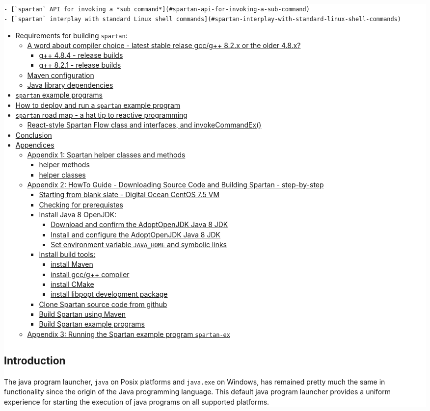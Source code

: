     - [`spartan` API for invoking a *sub command*](#spartan-api-for-invoking-a-sub-command)
    - [`spartan` interplay with standard Linux shell commands](#spartan-interplay-with-standard-linux-shell-commands)
  - [Requirements for building `spartan`:](#requirements-for-building-spartan)
    - [A word about compiler choice - latest stable relase gcc/g++ 8.2.x or the older 4.8.x?](#a-word-about-compiler-choice---latest-stable-relase-gccg-82x-or-the-older-48x)
      - [g++ 4.8.4 - release builds](#g-484---release-builds)
      - [g++ 8.2.1 - release builds](#g-821---release-builds)
    - [Maven configuration](#maven-configuration)
    - [Java library dependencies](#java-library-dependencies)
  - [`spartan` example programs](#spartan-example-programs)
  - [How to deploy and run a `spartan` example program](#how-to-deploy-and-run-a-spartan-example-program)
- [`spartan` road map - a hat tip to reactive programming](#spartan-road-map---a-hat-tip-to-reactive-programming)
  - [React-style Spartan Flow class and interfaces, and invokeCommandEx()](#react-style-spartan-flow-class-and-interfaces-and-invokecommandex)
- [Conclusion](#conclusion)
- [Appendices](#appendices)
  - [Appendix 1: Spartan helper classes and methods](#appendix-1-spartan-helper-classes-and-methods)
    - [helper methods](#helper-methods)
    - [helper classes](#helper-classes)
  - [Appendix 2: HowTo Guide - Downloading Source Code and Building Spartan - step-by-step](#appendix-2-howto-guide---downloading-source-code-and-building-spartan---step-by-step)
    - [Starting from blank slate - Digital Ocean CentOS 7.5 VM](#starting-from-blank-slate---digital-ocean-centos-75-vm)
    - [Checking for prerequistes](#checking-for-prerequistes)
    - [Install Java 8 OpenJDK:](#install-java-8-openjdk)
      - [Download and confirm the AdoptOpenJDK Java 8 JDK](#download-and-confirm-the-adoptopenjdk-java-8-jdk)
      - [Install and configure the AdoptOpenJDK Java 8 JDK](#install-and-configure-the-adoptopenjdk-java-8-jdk)
      - [Set environment variable `JAVA_HOME` and symbolic links](#set-environment-variable-java_home-and-symbolic-links)
    - [Install build tools:](#install-build-tools)
      - [install Maven](#install-maven)
      - [install gcc/g++ compiler](#install-gccg-compiler)
      - [install CMake](#install-cmake)
      - [install libpopt development package](#install-libpopt-development-package)
    - [Clone Spartan source code from github](#clone-spartan-source-code-from-github)
    - [Build Spartan using Maven](#build-spartan-using-maven)
    - [Build Spartan example programs](#build-spartan-example-programs)
  - [Appendix 3: Running the Spartan example program `spartan-ex`](#appendix-3-running-the-spartan-example-program-spartan-ex)



## Introduction
The java program launcher, `java` on Posix platforms and `java.exe` on Windows, has remained pretty much the same in functionality since the origin of the Java programming language. This default java program launcher provides a uniform experience for starting the execution of java programs on all supported platforms.
